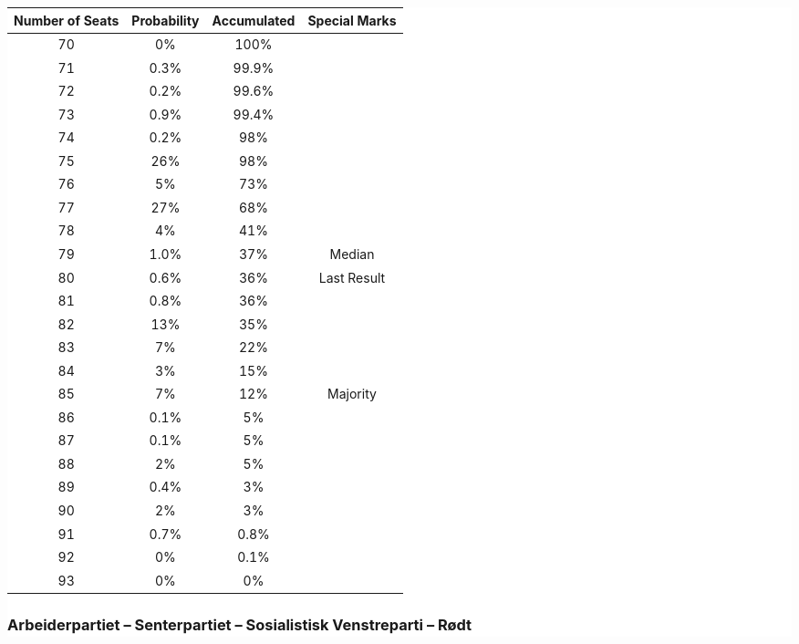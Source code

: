 | Number of Seats | Probability | Accumulated | Special Marks |
|:---------------:|:-----------:|:-----------:|:-------------:|
| 70 | 0% | 100% |  |
| 71 | 0.3% | 99.9% |  |
| 72 | 0.2% | 99.6% |  |
| 73 | 0.9% | 99.4% |  |
| 74 | 0.2% | 98% |  |
| 75 | 26% | 98% |  |
| 76 | 5% | 73% |  |
| 77 | 27% | 68% |  |
| 78 | 4% | 41% |  |
| 79 | 1.0% | 37% | Median |
| 80 | 0.6% | 36% | Last Result |
| 81 | 0.8% | 36% |  |
| 82 | 13% | 35% |  |
| 83 | 7% | 22% |  |
| 84 | 3% | 15% |  |
| 85 | 7% | 12% | Majority |
| 86 | 0.1% | 5% |  |
| 87 | 0.1% | 5% |  |
| 88 | 2% | 5% |  |
| 89 | 0.4% | 3% |  |
| 90 | 2% | 3% |  |
| 91 | 0.7% | 0.8% |  |
| 92 | 0% | 0.1% |  |
| 93 | 0% | 0% |  |

### Arbeiderpartiet – Senterpartiet – Sosialistisk Venstreparti – Rødt
